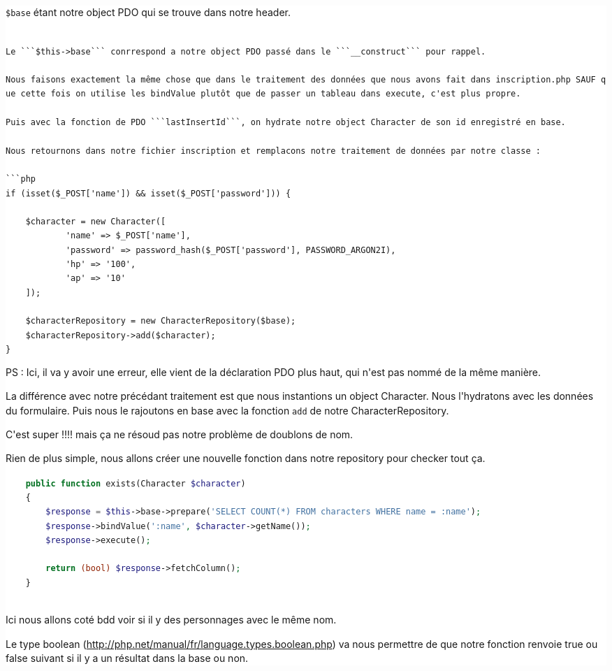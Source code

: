 ```$base``` étant notre object PDO qui se trouve dans notre header.
```

Le ```$this->base``` conrrespond a notre object PDO passé dans le ```__construct``` pour rappel.

Nous faisons exactement la même chose que dans le traitement des données que nous avons fait dans inscription.php SAUF que cette fois on utilise les bindValue plutôt que de passer un tableau dans execute, c'est plus propre.

Puis avec la fonction de PDO ```lastInsertId```, on hydrate notre object Character de son id enregistré en base.

Nous retournons dans notre fichier inscription et remplacons notre traitement de données par notre classe :

```php
if (isset($_POST['name']) && isset($_POST['password'])) {

    $character = new Character([
            'name' => $_POST['name'],
            'password' => password_hash($_POST['password'], PASSWORD_ARGON2I),
            'hp' => '100',
            'ap' => '10'
    ]);

    $characterRepository = new CharacterRepository($base);
    $characterRepository->add($character);
}
```
PS : Ici, il va y avoir une erreur, elle vient de la déclaration PDO plus haut, qui n'est pas nommé de la même manière.

La différence avec notre précédant traitement est que nous instantions un object Character. Nous l'hydratons avec les données du formulaire.
Puis nous le rajoutons en base avec la fonction ```add``` de notre CharacterRepository.

C'est super !!!! mais ça ne résoud pas notre problème de doublons de nom.

Rien de plus simple, nous allons créer une nouvelle fonction dans notre repository pour checker tout ça.

```php
    public function exists(Character $character)
    {
        $response = $this->base->prepare('SELECT COUNT(*) FROM characters WHERE name = :name');
        $response->bindValue(':name', $character->getName());
        $response->execute();

        return (bool) $response->fetchColumn();
    }
    
```

Ici nous allons coté bdd voir si il y des personnages avec le même nom.

Le type boolean (<http://php.net/manual/fr/language.types.boolean.php>) va nous permettre de que notre fonction renvoie true ou false suivant si il y a un résultat dans la base ou non.

